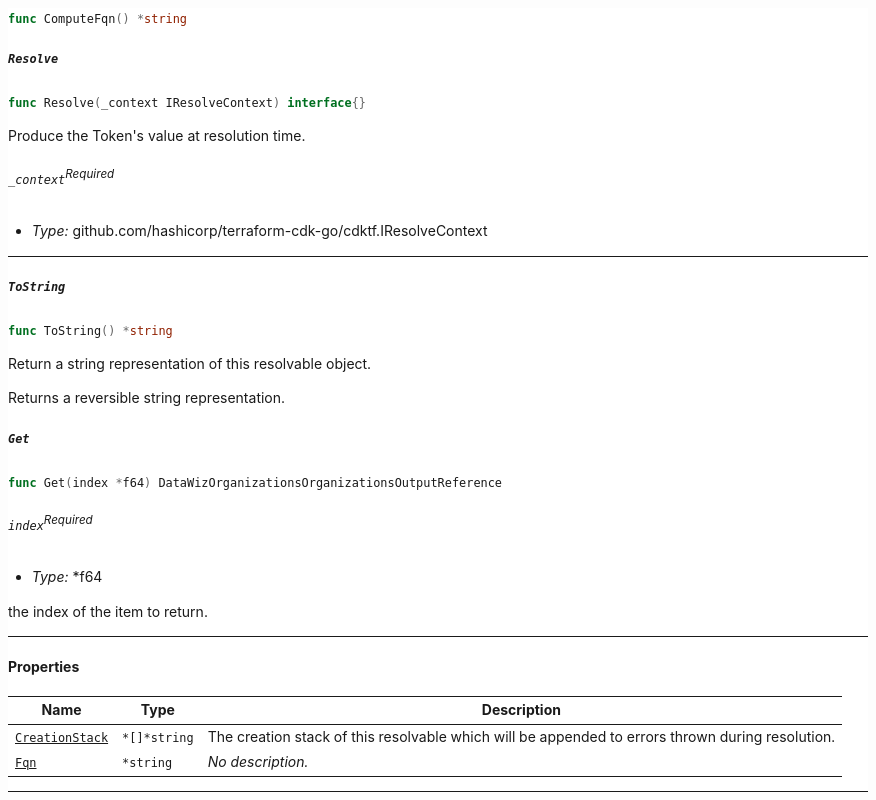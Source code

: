 ```go
func ComputeFqn() *string
```

##### `Resolve` <a name="Resolve" id="rhizo-co-terraform-provider-wiz.dataWizOrganizations.DataWizOrganizationsOrganizationsList.resolve"></a>

```go
func Resolve(_context IResolveContext) interface{}
```

Produce the Token's value at resolution time.

###### `_context`<sup>Required</sup> <a name="_context" id="rhizo-co-terraform-provider-wiz.dataWizOrganizations.DataWizOrganizationsOrganizationsList.resolve.parameter._context"></a>

- *Type:* github.com/hashicorp/terraform-cdk-go/cdktf.IResolveContext

---

##### `ToString` <a name="ToString" id="rhizo-co-terraform-provider-wiz.dataWizOrganizations.DataWizOrganizationsOrganizationsList.toString"></a>

```go
func ToString() *string
```

Return a string representation of this resolvable object.

Returns a reversible string representation.

##### `Get` <a name="Get" id="rhizo-co-terraform-provider-wiz.dataWizOrganizations.DataWizOrganizationsOrganizationsList.get"></a>

```go
func Get(index *f64) DataWizOrganizationsOrganizationsOutputReference
```

###### `index`<sup>Required</sup> <a name="index" id="rhizo-co-terraform-provider-wiz.dataWizOrganizations.DataWizOrganizationsOrganizationsList.get.parameter.index"></a>

- *Type:* *f64

the index of the item to return.

---


#### Properties <a name="Properties" id="Properties"></a>

| **Name** | **Type** | **Description** |
| --- | --- | --- |
| <code><a href="#rhizo-co-terraform-provider-wiz.dataWizOrganizations.DataWizOrganizationsOrganizationsList.property.creationStack">CreationStack</a></code> | <code>*[]*string</code> | The creation stack of this resolvable which will be appended to errors thrown during resolution. |
| <code><a href="#rhizo-co-terraform-provider-wiz.dataWizOrganizations.DataWizOrganizationsOrganizationsList.property.fqn">Fqn</a></code> | <code>*string</code> | *No description.* |

---